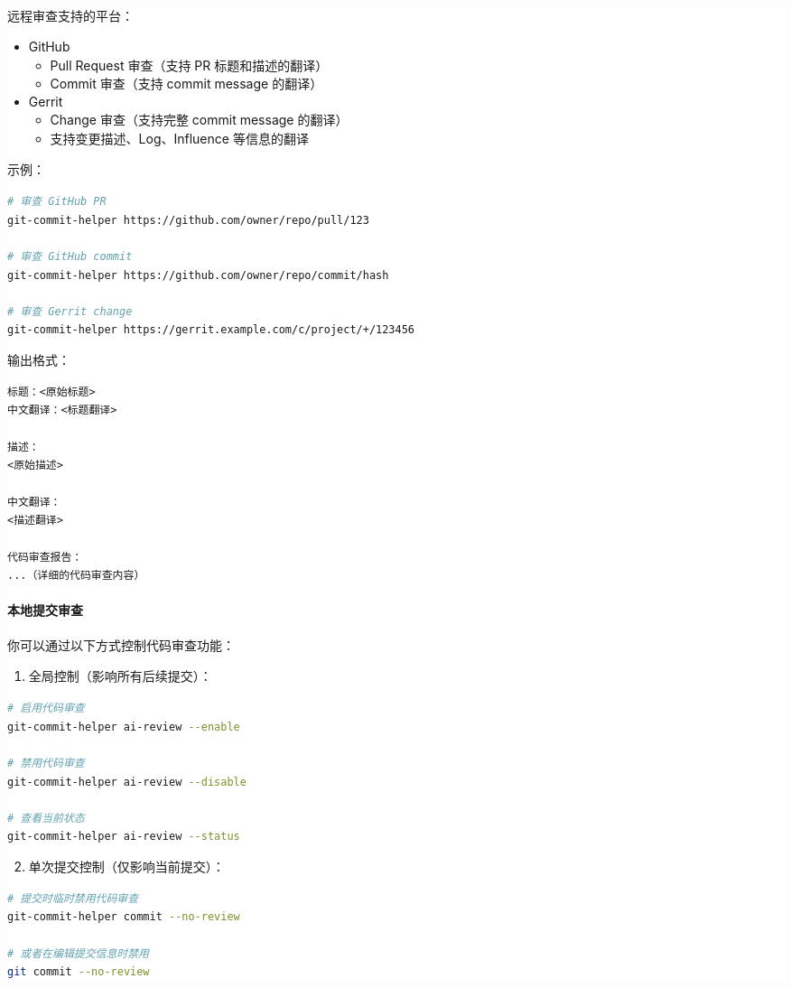 远程审查支持的平台：
- GitHub
  - Pull Request 审查（支持 PR 标题和描述的翻译）
  - Commit 审查（支持 commit message 的翻译）
- Gerrit
  - Change 审查（支持完整 commit message 的翻译）
  - 支持变更描述、Log、Influence 等信息的翻译

示例：
```bash
# 审查 GitHub PR
git-commit-helper https://github.com/owner/repo/pull/123

# 审查 GitHub commit
git-commit-helper https://github.com/owner/repo/commit/hash

# 审查 Gerrit change
git-commit-helper https://gerrit.example.com/c/project/+/123456
```

输出格式：
```txt
标题：<原始标题>
中文翻译：<标题翻译>

描述：
<原始描述>

中文翻译：
<描述翻译>

代码审查报告：
...（详细的代码审查内容）
```

#### 本地提交审查

你可以通过以下方式控制代码审查功能：

1. 全局控制（影响所有后续提交）：
```bash
# 启用代码审查
git-commit-helper ai-review --enable

# 禁用代码审查
git-commit-helper ai-review --disable

# 查看当前状态
git-commit-helper ai-review --status
```

2. 单次提交控制（仅影响当前提交）：
```bash
# 提交时临时禁用代码审查
git-commit-helper commit --no-review

# 或者在编辑提交信息时禁用
git commit --no-review
```
